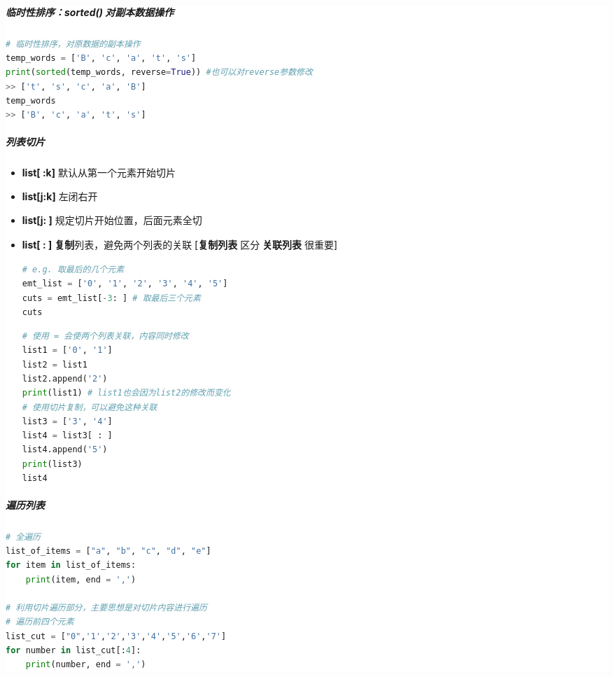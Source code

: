 ##### 临时性排序：**sorted()** 对副本数据操作

```python
# 临时性排序，对原数据的副本操作
temp_words = ['B', 'c', 'a', 't', 's']
print(sorted(temp_words, reverse=True)) #也可以对reverse参数修改
>> ['t', 's', 'c', 'a', 'B']
temp_words
>> ['B', 'c', 'a', 't', 's']
```

##### 列表切片

- **list[ :k]** 默认从第一个元素开始切片

- **list[j:k]** 左闭右开

- **list[j: ]** 规定切片开始位置，后面元素全切

- **list[ : ]** **复制**列表，避免两个列表的关联 [**复制列表** 区分 **关联列表** 很重要] 

  ```python
  # e.g. 取最后的几个元素
  emt_list = ['0', '1', '2', '3', '4', '5']
  cuts = emt_list[-3: ] # 取最后三个元素
  cuts
  ```

  ```python
  # 使用 = 会使两个列表关联，内容同时修改
  list1 = ['0', '1']
  list2 = list1
  list2.append('2')
  print(list1) # list1也会因为list2的修改而变化
  # 使用切片复制，可以避免这种关联
  list3 = ['3', '4']
  list4 = list3[ : ]
  list4.append('5')
  print(list3)
  list4
  ```

##### 遍历列表

```python
# 全遍历
list_of_items = ["a", "b", "c", "d", "e"]
for item in list_of_items:
    print(item, end = ',')
    
# 利用切片遍历部分，主要思想是对切片内容进行遍历
# 遍历前四个元素
list_cut = ["0",'1','2','3','4','5','6','7']
for number in list_cut[:4]:
    print(number, end = ',')
```
